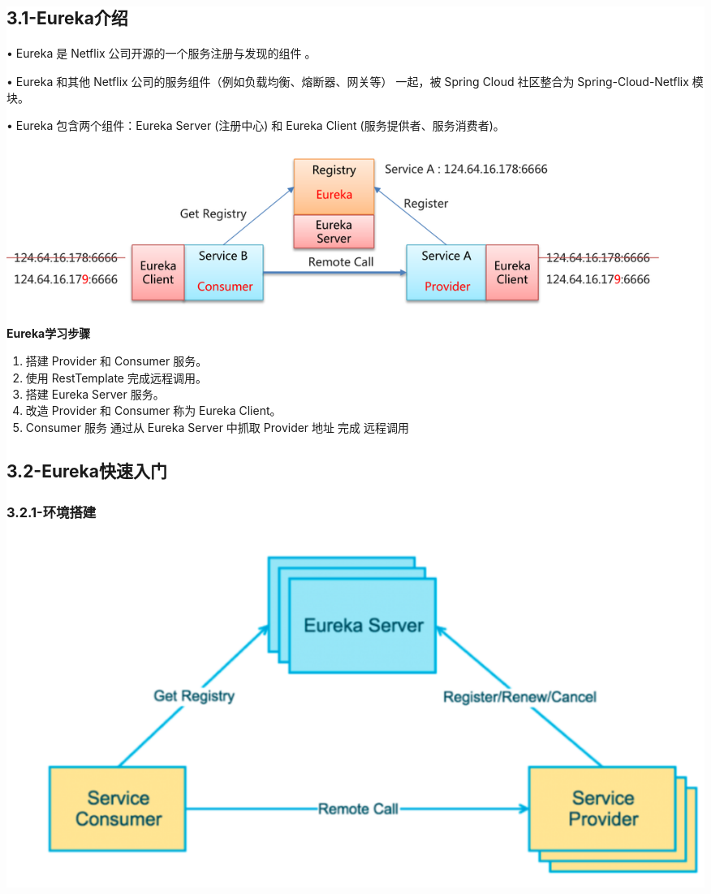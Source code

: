 ##  3.1-Eureka介绍



• Eureka 是 Netflix 公司开源的一个服务注册与发现的组件 。

• Eureka 和其他 Netflix 公司的服务组件（例如负载均衡、熔断器、网关等） 一起，被 Spring Cloud 社区整合为
Spring-Cloud-Netflix 模块。

• Eureka 包含两个组件：Eureka Server (注册中心) 和 Eureka Client (服务提供者、服务消费者)。



![1587521790834](img/1587521790834.png)



**Eureka学习步骤**

1. 搭建 Provider 和 Consumer 服务。
2. 使用 RestTemplate 完成远程调用。
3. 搭建 Eureka Server 服务。
4. 改造 Provider 和 Consumer 称为 Eureka Client。
5. Consumer 服务 通过从 Eureka Server 中抓取 Provider
地址 完成 远程调用



## 3.2-Eureka快速入门

###   3.2.1-环境搭建

![1587521884457](img/1587966687575.png)
